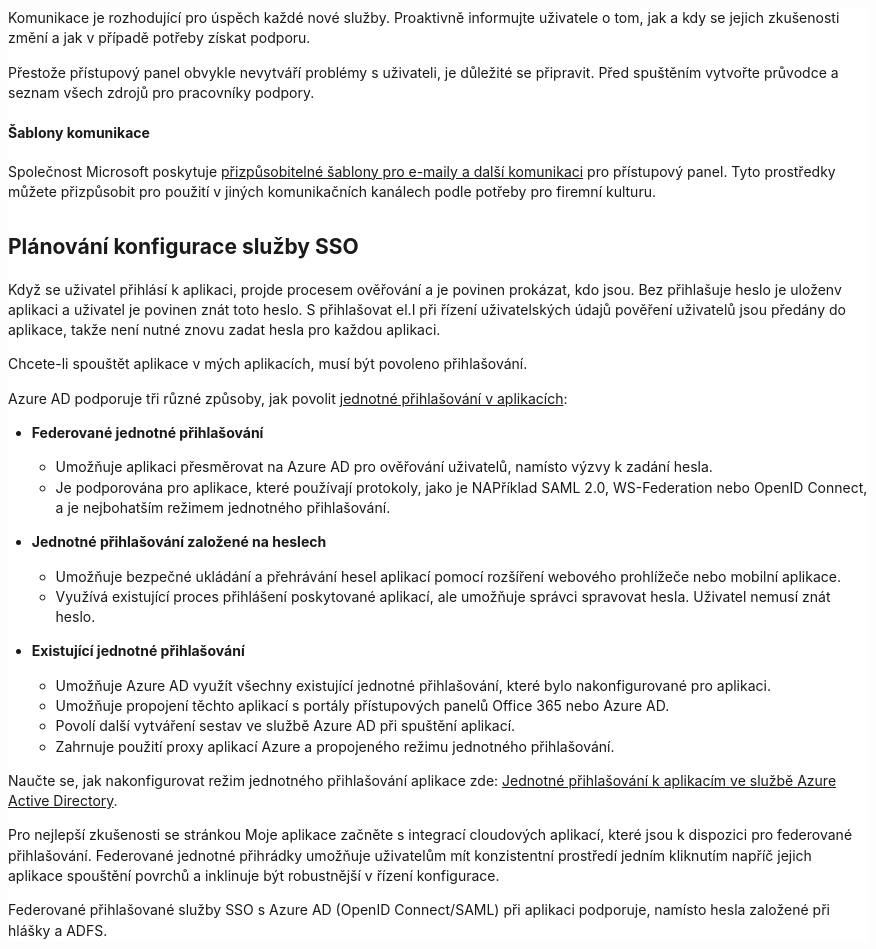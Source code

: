 Komunikace je rozhodující pro úspěch každé nové služby. Proaktivně informujte uživatele o tom, jak a kdy se jejich zkušenosti změní a jak v případě potřeby získat podporu.

Přestože přístupový panel obvykle nevytváří problémy s uživateli, je důležité se připravit. Před spuštěním vytvořte průvodce a seznam všech zdrojů pro pracovníky podpory.

#### <a name="communications-templates"></a>Šablony komunikace

Společnost Microsoft poskytuje [přizpůsobitelné šablony pro e-maily a další komunikaci](https://aka.ms/APTemplates) pro přístupový panel. Tyto prostředky můžete přizpůsobit pro použití v jiných komunikačních kanálech podle potřeby pro firemní kulturu.

## <a name="plan-your-sso-configuration"></a>Plánování konfigurace služby SSO

Když se uživatel přihlásí k aplikaci, projde procesem ověřování a je povinen prokázat, kdo jsou. Bez přihlašuje heslo je uloženv aplikaci a uživatel je povinen znát toto heslo. S přihlašovat el.I při řízení uživatelských údajů pověření uživatelů jsou předány do aplikace, takže není nutné znovu zadat hesla pro každou aplikaci.

Chcete-li spouštět aplikace v mých aplikacích, musí být povoleno přihlašování.

Azure AD podporuje tři různé způsoby, jak povolit [jednotné přihlašování v aplikacích](what-is-single-sign-on.md):

* **Federované jednotné přihlašování** 
    * Umožňuje aplikaci přesměrovat na Azure AD pro ověřování uživatelů, namísto výzvy k zadání hesla. 
    * Je podporována pro aplikace, které používají protokoly, jako je NAPříklad SAML 2.0, WS-Federation nebo OpenID Connect, a je nejbohatším režimem jednotného přihlašování.

* **Jednotné přihlašování založené na heslech** 
    * Umožňuje bezpečné ukládání a přehrávání hesel aplikací pomocí rozšíření webového prohlížeče nebo mobilní aplikace. 
    * Využívá existující proces přihlášení poskytované aplikací, ale umožňuje správci spravovat hesla. Uživatel nemusí znát heslo.

* **Existující jednotné přihlašování** 
    * Umožňuje Azure AD využít všechny existující jednotné přihlašování, které bylo nakonfigurované pro aplikaci.
    * Umožňuje propojení těchto aplikací s portály přístupových panelů Office 365 nebo Azure AD. 
    * Povolí další vytváření sestav ve službě Azure AD při spuštění aplikací. 
    * Zahrnuje použití proxy aplikací Azure a propojeného režimu jednotného přihlašování.

Naučte se, jak nakonfigurovat režim jednotného přihlašování aplikace zde: [Jednotné přihlašování k aplikacím ve službě Azure Active Directory](https://docs.microsoft.com/azure/active-directory/active-directory-appssoaccess-whatis).

Pro nejlepší zkušenosti se stránkou Moje aplikace začněte s integrací cloudových aplikací, které jsou k dispozici pro federované přihlašování. Federované jednotné přihrádky umožňuje uživatelům mít konzistentní prostředí jedním kliknutím napříč jejich aplikace spouštění povrchů a inklinuje být robustnější v řízení konfigurace.

Federované přihlašované služby SSO s Azure AD (OpenID Connect/SAML) při aplikaci podporuje, namísto hesla založené při hlášky a ADFS.

